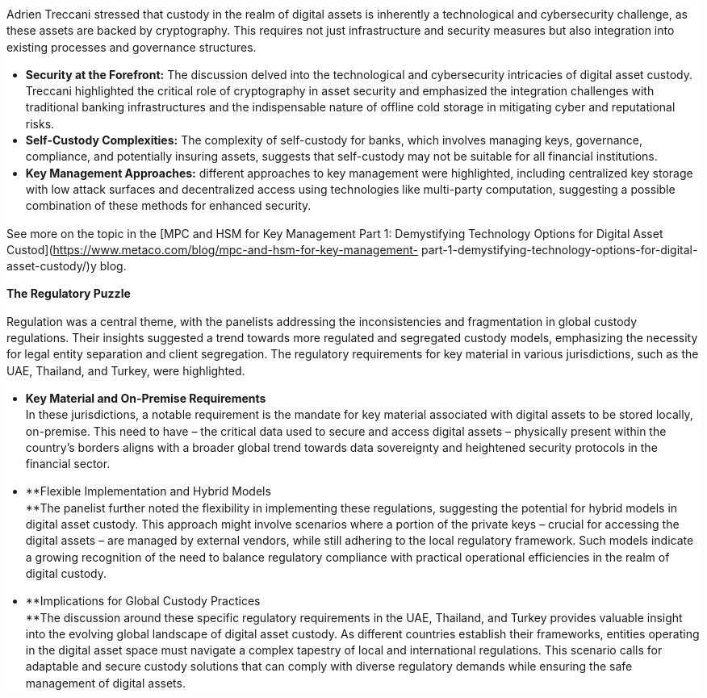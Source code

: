 Adrien Treccani stressed that custody in the realm of digital assets is
inherently a technological and cybersecurity challenge, as these assets are
backed by cryptography. This requires not just infrastructure and security
measures but also integration into existing processes and governance
structures.

  * **Security at the Forefront:** The discussion delved into the technological and cybersecurity intricacies of digital asset custody. Treccani highlighted the critical role of cryptography in asset security and emphasized the integration challenges with traditional banking infrastructures and the indispensable nature of offline cold storage in mitigating cyber and reputational risks.
  * **Self-Custody Complexities:** The complexity of self-custody for banks, which involves managing keys, governance, compliance, and potentially insuring assets, suggests that self-custody may not be suitable for all financial institutions.
  * **Key Management Approaches:** different approaches to key management were highlighted, including centralized key storage with low attack surfaces and decentralized access using technologies like multi-party computation, suggesting a possible combination of these methods for enhanced security.   
  
See more on the topic in the [MPC and HSM for Key Management Part 1:
Demystifying Technology Options for Digital Asset
Custod](https://www.metaco.com/blog/mpc-and-hsm-for-key-management-
part-1-demystifying-technology-options-for-digital-asset-custody/)y blog.

**The Regulatory Puzzle**

Regulation was a central theme, with the panelists addressing the
inconsistencies and fragmentation in global custody regulations. Their
insights suggested a trend towards more regulated and segregated custody
models, emphasizing the necessity for legal entity separation and client
segregation. The regulatory requirements for key material in various
jurisdictions, such as the UAE, Thailand, and Turkey, were highlighted.

  * **Key Material and On-Premise Requirements**  
In these jurisdictions, a notable requirement is the mandate for key material
associated with digital assets to be stored locally, on-premise. This need to
have – the critical data used to secure and access digital assets – physically
present within the country’s borders aligns with a broader global trend
towards data sovereignty and heightened security protocols in the financial
sector.

  * **Flexible Implementation and Hybrid Models  
**The panelist further noted the flexibility in implementing these
regulations, suggesting the potential for hybrid models in digital asset
custody. This approach might involve scenarios where a portion of the private
keys – crucial for accessing the digital assets – are managed by external
vendors, while still adhering to the local regulatory framework. Such models
indicate a growing recognition of the need to balance regulatory compliance
with practical operational efficiencies in the realm of digital custody.  

  * **Implications for Global Custody Practices  
**The discussion around these specific regulatory requirements in the UAE,
Thailand, and Turkey provides valuable insight into the evolving global
landscape of digital asset custody. As different countries establish their
frameworks, entities operating in the digital asset space must navigate a
complex tapestry of local and international regulations. This scenario calls
for adaptable and secure custody solutions that can comply with diverse
regulatory demands while ensuring the safe management of digital assets.
